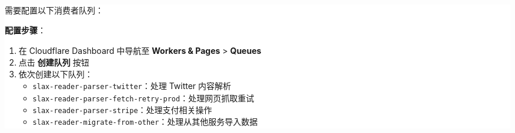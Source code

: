 需要配置以下消费者队列：

**配置步骤**：

1. 在 Cloudflare Dashboard 中导航至 **Workers & Pages** > **Queues**
2. 点击 **创建队列** 按钮
3. 依次创建以下队列：
   - `slax-reader-parser-twitter`：处理 Twitter 内容解析
   - `slax-reader-parser-fetch-retry-prod`：处理网页抓取重试
   - `slax-reader-parser-stripe`：处理支付相关操作
   - `slax-reader-migrate-from-other`：处理从其他服务导入数据
